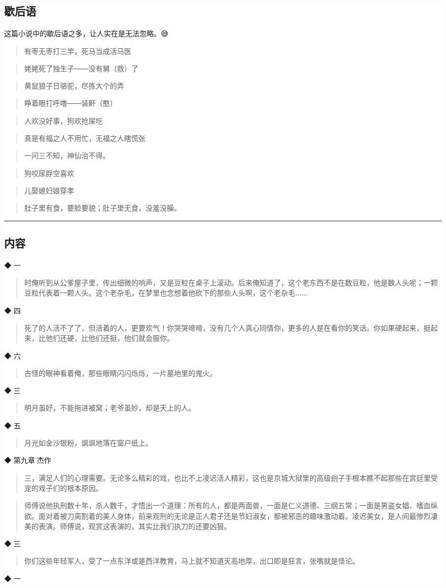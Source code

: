 
## 歇后语

这篇小说中的歇后语之多，让人实在是无法忽略。😅

> 有枣无枣打三竿，死马当成活马医

> 姥姥死了独生子——没有舅（救）了

> 黄鼠狼子日骆驼，尽拣大个的弄

> 睁着眼打呼噜——装鼾（憨）

> 人欢没好事，狗欢抢屎吃

> 真是有福之人不用忙，无福之人瞎慌张

> 一问三不知，神仙治不得。

> 狗咬尿脬空喜欢

> 儿娶媳妇娘穿孝

> 肚子里有食，要脸要貌；肚子里无食，没羞没臊。

---

## 内容

◆ 一

> 时俺听到从公爹屋子里，传出细微的响声，又是豆粒在桌子上滚动。后来俺知道了，这个老东西不是在数豆粒，他是数人头呢；一颗豆粒代表着一颗人头。这个老杂毛，在梦里也念想着他砍下的那些人头啊，这个老杂毛……

◆ 四

> 死了的人活不了了，但活着的人，更要欢气！你哭哭啼啼，没有几个人真心同情你，更多的人是在看你的笑话。你如果硬起来，挺起来，比他们还硬，比他们还挺，他们就会服你。

◆ 六

> 古怪的眼神看着俺，那些眼睛闪闪烁烁，一片墓地里的鬼火。

◆ 三

> 明月虽好，不能拖进被窝；老爷虽妙，却是天上的人。

◆ 五

> 月光如金沙银粉，飒飒地落在窗户纸上。

◆ 第九章 杰作

> 三，满足人们的心理需要。无论多么精彩的戏，也比不上凌迟活人精彩，这也是京城大狱里的高级刽子手根本瞧不起那些在宫廷里受宠的戏子们的根本原因。

> 师傅说他执刑数十年，杀人数千，才悟出一个道理：所有的人，都是两面兽，一面是仁义道德、三纲五常；一面是男盗女娼、嗜血纵欲。面对着被刀脔割着的美人身体，前来观刑的无论是正人君子还是节妇淑女，都被邪恶的趣味激动着。凌迟美女，是人间最惨烈凄美的表演。师傅说，观赏这表演的，其实比我们执刀的还要凶狠。

◆ 三

> 你们这些年轻军人，受了一点东洋或是西洋教育，马上就不知道天高地厚，出口即是狂言，张嘴就是怪论。

◆ 一
